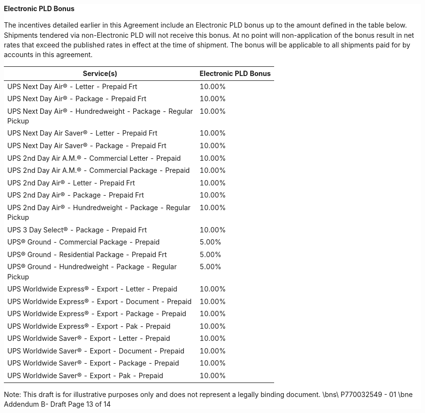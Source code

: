 
**Electronic PLD Bonus**

The incentives detailed earlier in this Agreement include an Electronic PLD bonus up to the amount defined in the table below. Shipments tendered
via non-Electronic PLD will not receive this bonus. At no point will non-application of the bonus result in net rates that exceed the published rates in
effect at the time of shipment. The bonus will be applicable to all shipments paid for by accounts in this agreement.

|Service(s)|Electronic PLD Bonus|
|---|---|
|UPS Next Day Air® - Letter - Prepaid Frt<br>|10.00%<br>|
|UPS Next Day Air® - Package - Prepaid Frt<br>|10.00%<br>|
|UPS Next Day Air® - Hundredweight - Package - Regular<br>Pickup<br>|10.00%<br>|
|UPS Next Day Air Saver® - Letter - Prepaid Frt<br>|10.00%<br>|
|UPS Next Day Air Saver® - Package - Prepaid Frt<br>|10.00%<br>|
|UPS 2nd Day Air A.M.® - Commercial Letter - Prepaid<br>|10.00%<br>|
|UPS 2nd Day Air A.M.® - Commercial Package - Prepaid<br>|10.00%<br>|
|UPS 2nd Day Air® - Letter - Prepaid Frt<br>|10.00%<br>|
|UPS 2nd Day Air® - Package - Prepaid Frt<br>|10.00%<br>|
|UPS 2nd Day Air® - Hundredweight - Package - Regular<br>Pickup<br>|10.00%<br>|
|UPS 3 Day Select® - Package - Prepaid Frt<br>|10.00%<br>|
|UPS® Ground - Commercial Package - Prepaid<br>|5.00%<br>|
|UPS® Ground - Residential Package - Prepaid Frt<br>|5.00%<br>|
|UPS® Ground - Hundredweight - Package - Regular<br>Pickup<br>|5.00%<br>|
|UPS Worldwide Express® - Export - Letter - Prepaid<br>|10.00%<br>|
|UPS Worldwide Express® - Export - Document - Prepaid<br>|10.00%<br>|
|UPS Worldwide Express® - Export - Package - Prepaid<br>|10.00%<br>|
|UPS Worldwide Express® - Export - Pak - Prepaid<br>|10.00%<br>|
|UPS Worldwide Saver® - Export - Letter - Prepaid<br>|10.00%<br>|
|UPS Worldwide Saver® - Export - Document - Prepaid<br>|10.00%<br>|
|UPS Worldwide Saver® - Export - Package - Prepaid<br>|10.00%<br>|
|UPS Worldwide Saver® - Export - Pak - Prepaid|10.00%|



Note: This draft is for illustrative purposes only and does not represent a legally binding document. \bns\ P770032549 - 01 \bne\
Addendum B- Draft Page 13 of 14
